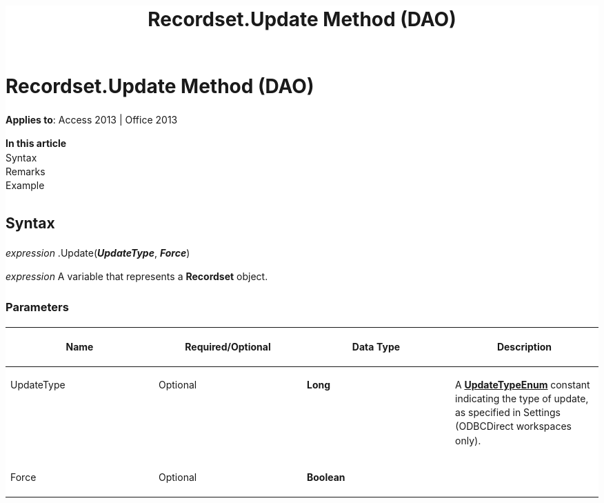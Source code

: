 ﻿---
title: Recordset.Update Method (DAO)
TOCTitle: Update Method
ms:assetid: aad4171a-da95-ed72-86b3-714615ea0ac8
ms:mtpsurl: https://msdn.microsoft.com/en-us/library/Ff821467(v=office.15)
ms:contentKeyID: 48546961
ms.date: 09/18/2015
mtps_version: v=office.15
---

# Recordset.Update Method (DAO)


**Applies to**: Access 2013 | Office 2013

**In this article**  
Syntax  
Remarks  
Example  

## Syntax

*expression* .Update(***UpdateType***, ***Force***)

*expression* A variable that represents a **Recordset** object.

### Parameters

<table>
<colgroup>
<col style="width: 25%" />
<col style="width: 25%" />
<col style="width: 25%" />
<col style="width: 25%" />
</colgroup>
<thead>
<tr class="header">
<th><p>Name</p></th>
<th><p>Required/Optional</p></th>
<th><p>Data Type</p></th>
<th><p>Description</p></th>
</tr>
</thead>
<tbody>
<tr class="odd">
<td><p>UpdateType</p></td>
<td><p>Optional</p></td>
<td><p><strong>Long</strong></p></td>
<td><p>A <strong><a href="updatetypeenum-enumeration-dao.md">UpdateTypeEnum</a></strong> constant indicating the type of update, as specified in Settings (ODBCDirect workspaces only).</p></td>
</tr>
<tr class="even">
<td><p>Force</p></td>
<td><p>Optional</p></td>
<td><p><strong>Boolean</strong></p></td>